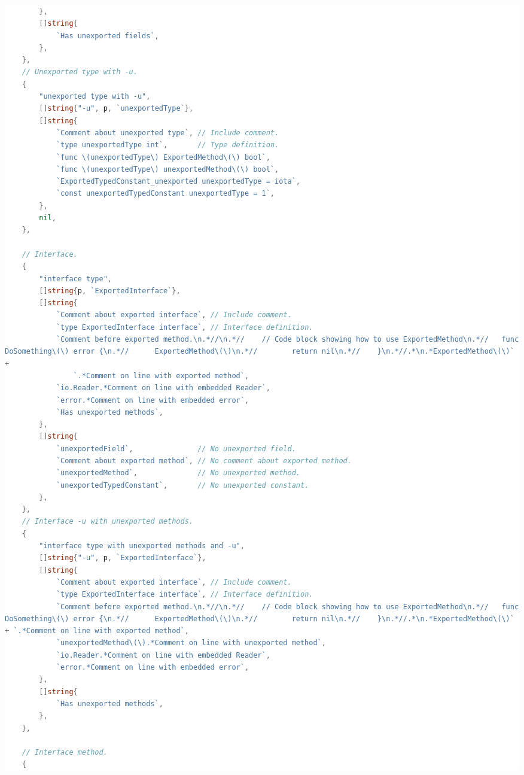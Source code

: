 ```go
		},
		[]string{
			`Has unexported fields`,
		},
	},
	// Unexported type with -u.
	{
		"unexported type with -u",
		[]string{"-u", p, `unexportedType`},
		[]string{
			`Comment about unexported type`, // Include comment.
			`type unexportedType int`,       // Type definition.
			`func \(unexportedType\) ExportedMethod\(\) bool`,
			`func \(unexportedType\) unexportedMethod\(\) bool`,
			`ExportedTypedConstant_unexported unexportedType = iota`,
			`const unexportedTypedConstant unexportedType = 1`,
		},
		nil,
	},

	// Interface.
	{
		"interface type",
		[]string{p, `ExportedInterface`},
		[]string{
			`Comment about exported interface`, // Include comment.
			`type ExportedInterface interface`, // Interface definition.
			`Comment before exported method.\n.*//\n.*//	// Code block showing how to use ExportedMethod\n.*//	func DoSomething\(\) error {\n.*//		ExportedMethod\(\)\n.*//		return nil\n.*//	}\n.*//.*\n.*ExportedMethod\(\)` +
				`.*Comment on line with exported method`,
			`io.Reader.*Comment on line with embedded Reader`,
			`error.*Comment on line with embedded error`,
			`Has unexported methods`,
		},
		[]string{
			`unexportedField`,               // No unexported field.
			`Comment about exported method`, // No comment about exported method.
			`unexportedMethod`,              // No unexported method.
			`unexportedTypedConstant`,       // No unexported constant.
		},
	},
	// Interface -u with unexported methods.
	{
		"interface type with unexported methods and -u",
		[]string{"-u", p, `ExportedInterface`},
		[]string{
			`Comment about exported interface`, // Include comment.
			`type ExportedInterface interface`, // Interface definition.
			`Comment before exported method.\n.*//\n.*//	// Code block showing how to use ExportedMethod\n.*//	func DoSomething\(\) error {\n.*//		ExportedMethod\(\)\n.*//		return nil\n.*//	}\n.*//.*\n.*ExportedMethod\(\)` + `.*Comment on line with exported method`,
			`unexportedMethod\(\).*Comment on line with unexported method`,
			`io.Reader.*Comment on line with embedded Reader`,
			`error.*Comment on line with embedded error`,
		},
		[]string{
			`Has unexported methods`,
		},
	},

	// Interface method.
	{
```